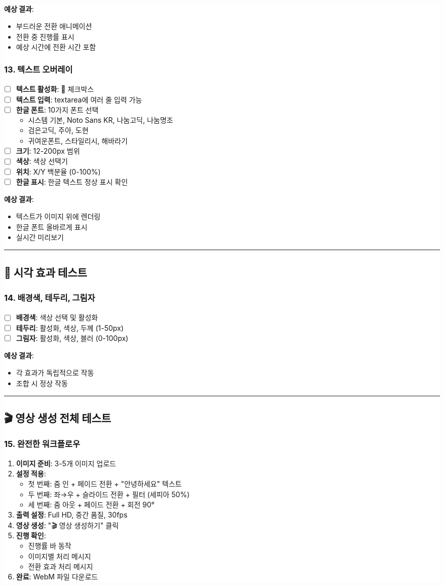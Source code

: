 **예상 결과**:
- 부드러운 전환 애니메이션
- 전환 중 진행률 표시
- 예상 시간에 전환 시간 포함

### 13. 텍스트 오버레이
- [ ] **텍스트 활성화**: 📝 체크박스
- [ ] **텍스트 입력**: textarea에 여러 줄 입력 가능
- [ ] **한글 폰트**: 10가지 폰트 선택
  - 시스템 기본, Noto Sans KR, 나눔고딕, 나눔명조
  - 검은고딕, 주아, 도현
  - 귀여운폰트, 스타일리시, 해바라기
- [ ] **크기**: 12-200px 범위
- [ ] **색상**: 색상 선택기
- [ ] **위치**: X/Y 백분율 (0-100%)
- [ ] **한글 표시**: 한글 텍스트 정상 표시 확인

**예상 결과**:
- 텍스트가 이미지 위에 렌더링
- 한글 폰트 올바르게 표시
- 실시간 미리보기

---

## 🎨 시각 효과 테스트

### 14. 배경색, 테두리, 그림자
- [ ] **배경색**: 색상 선택 및 활성화
- [ ] **테두리**: 활성화, 색상, 두께 (1-50px)
- [ ] **그림자**: 활성화, 색상, 블러 (0-100px)

**예상 결과**:
- 각 효과가 독립적으로 작동
- 조합 시 정상 작동

---

## 🎬 영상 생성 전체 테스트

### 15. 완전한 워크플로우
1. **이미지 준비**: 3-5개 이미지 업로드
2. **설정 적용**:
   - 첫 번째: 줌 인 + 페이드 전환 + "안녕하세요" 텍스트
   - 두 번째: 좌→우 + 슬라이드 전환 + 필터 (세피아 50%)
   - 세 번째: 줌 아웃 + 페이드 전환 + 회전 90°
3. **출력 설정**: Full HD, 중간 품질, 30fps
4. **영상 생성**: "🎬 영상 생성하기" 클릭
5. **진행 확인**:
   - 진행률 바 동작
   - 이미지별 처리 메시지
   - 전환 효과 처리 메시지
6. **완료**: WebM 파일 다운로드
